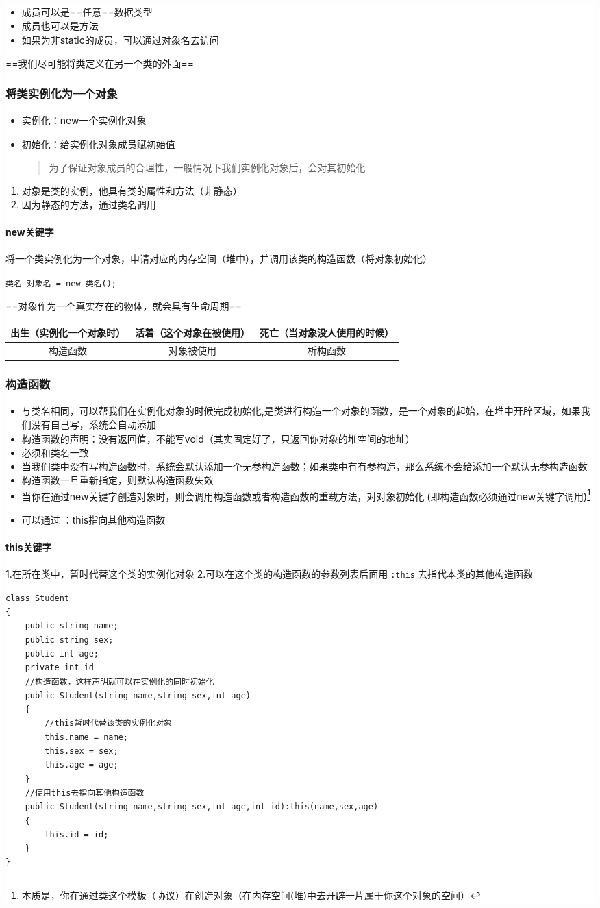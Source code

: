 - 成员可以是==任意==数据类型
- 成员也可以是方法
- 如果为非static的成员，可以通过对象名去访问

==我们尽可能将类定义在另一个类的外面==

### **将类实例化为一个对象**

- 实例化：new一个实例化对象

- 初始化：给实例化对象成员赋初始值

  > 为了保证对象成员的合理性，一般情况下我们实例化对象后，会对其初始化

1. 对象是类的实例，他具有类的属性和方法（非静态）
2. 因为静态的方法，通过类名调用

#### new关键字

 将一个类实例化为一个对象，申请对应的内存空间（堆中），并调用该类的构造函数（将对象初始化）

`类名 对象名 = new 类名();`

==对象作为一个真实存在的物体，就会具有生命周期==

| 出生（实例化一个对象时） | 活着（这个对象在被使用） | 死亡（当对象没人使用的时候） |
| :----------------------: | :----------------------: | :--------------------------: |
|         构造函数         |        对象被使用        |           析构函数           |

### **构造函数**

- 与类名相同，可以帮我们在实例化对象的时候完成初始化,是类进行构造一个对象的函数，是一个对象的起始，在堆中开辟区域，如果我们没有自己写，系统会自动添加
- 构造函数的声明：没有返回值，不能写void（其实固定好了，只返回你对象的堆空间的地址）
- 必须和类名一致
- 当我们类中没有写构造函数时，系统会默认添加一个无参构造函数；如果类中有有参构造，那么系统不会给添加一个默认无参构造函数  
- 构造函数一旦重新指定，则默认构造函数失效  
- 当你在通过new关键字创造对象时，则会调用构造函数或者构造函数的重载方法，对对象初始化  (即构造函数必须通过new关键字调用)[^2]

[^2]:本质是，你在通过类这个模板（协议）在创造对象（在内存空间(堆)中去开辟一片属于你这个对象的空间）

- 可以通过 ：this指向其他构造函数

#### this关键字

1.在所在类中，暂时代替这个类的实例化对象
2.可以在这个类的构造函数的参数列表后面用 `:this` 去指代本类的其他构造函数

```
class Student
{
    public string name;
    public string sex;
    public int age;
    private int id
    //构造函数，这样声明就可以在实例化的同时初始化
    public Student(string name,string sex,int age)
    {
        //this暂时代替该类的实例化对象
        this.name = name;
        this.sex = sex;
        this.age = age;
    }
    //使用this去指向其他构造函数
    public Student(string name,string sex,int age,int id):this(name,sex,age)
    {
        this.id = id;
    }
}
```
